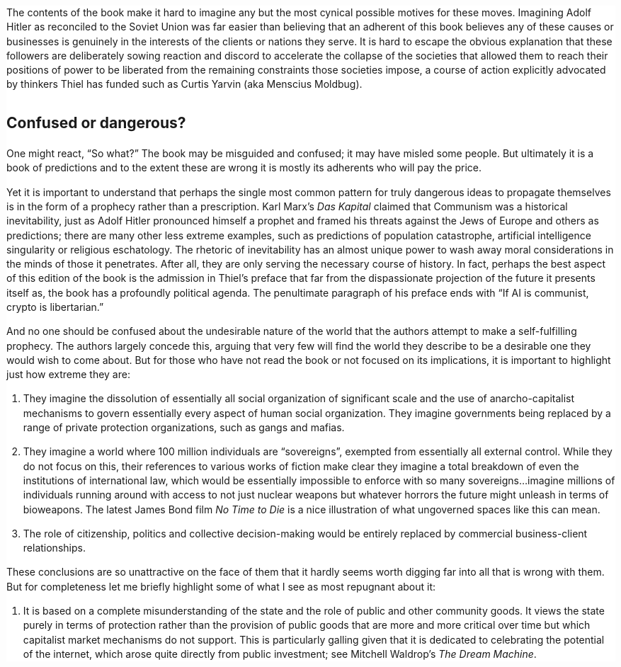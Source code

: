 The contents of the book make it hard to imagine any but the most cynical possible motives for these moves.  Imagining Adolf Hitler as reconciled to the Soviet Union was far easier than believing that an adherent of this book believes any of these causes or businesses is genuinely in the interests of the clients or nations they serve.  It is hard to escape the obvious explanation that these followers are deliberately sowing reaction and discord to accelerate the collapse of the societies that allowed them to reach their positions of power to be liberated from the remaining constraints those societies impose, a course of action explicitly advocated by thinkers Thiel has funded such as Curtis Yarvin (aka Menscius Moldbug).

## Confused or dangerous?

One might react, “So what?”  The book may be misguided and confused; it may have misled some people.  But ultimately it is a book of predictions and to the extent these are wrong it is mostly its adherents who will pay the price.

Yet it is important to understand that perhaps the single most common pattern for truly dangerous ideas to propagate themselves is in the form of a prophecy rather than a prescription.  Karl Marx’s *Das Kapital* claimed that Communism was a historical inevitability, just as Adolf Hitler pronounced himself a prophet and framed his threats against the Jews of Europe and others as predictions; there are many other less extreme examples, such as predictions of population catastrophe, artificial intelligence singularity or religious eschatology.  The rhetoric of inevitability has an almost unique power to wash away moral considerations in the minds of those it penetrates.  After all, they are only serving the necessary course of history.  In fact, perhaps the best aspect of this edition of the book is the admission in Thiel’s preface that far from the dispassionate projection of the future it presents itself as, the book has a profoundly political agenda.  The penultimate paragraph of his  preface ends with “If AI is communist, crypto is libertarian.”

And no one should be confused about the undesirable nature of the world that the authors attempt to make a self-fulfilling prophecy.  The authors largely concede this, arguing that very few will find the world they describe to be a desirable one they would wish to come about. But for those who have not read the book or not focused on its implications, it is important to highlight just how extreme they are:

1. They imagine the dissolution of essentially all social organization of significant scale and the use of anarcho-capitalist mechanisms to govern essentially every aspect of human social organization.  They imagine governments being replaced by a range of private protection organizations, such as gangs and mafias.

2. They imagine a world where 100 million individuals are “sovereigns”, exempted from essentially all external control.  While they do not focus on this, their references to various works of fiction make clear they imagine a total breakdown of even the institutions of international law, which would be essentially impossible to enforce with so many sovereigns…imagine millions of individuals running around with access to not just nuclear weapons but whatever horrors the future might unleash in terms of bioweapons.  The latest James Bond film *No Time to Die* is a nice illustration of what ungoverned spaces like this can mean.

3. The role of citizenship, politics and collective decision-making would be entirely replaced by commercial business-client relationships.

These conclusions are so unattractive on the face of them that it hardly seems worth digging far into all that is wrong with them.  But for completeness let me briefly highlight some of what I see as most repugnant about it:

1. It is based on a complete misunderstanding of the state and the role of public and other community goods.  It views the state purely in terms of protection rather than the provision of public goods that are more and more critical over time but which capitalist market mechanisms do not support.  This is particularly galling given that it is dedicated to celebrating the potential of the internet, which arose quite directly from public investment; see Mitchell Waldrop’s *The Dream Machine*.
